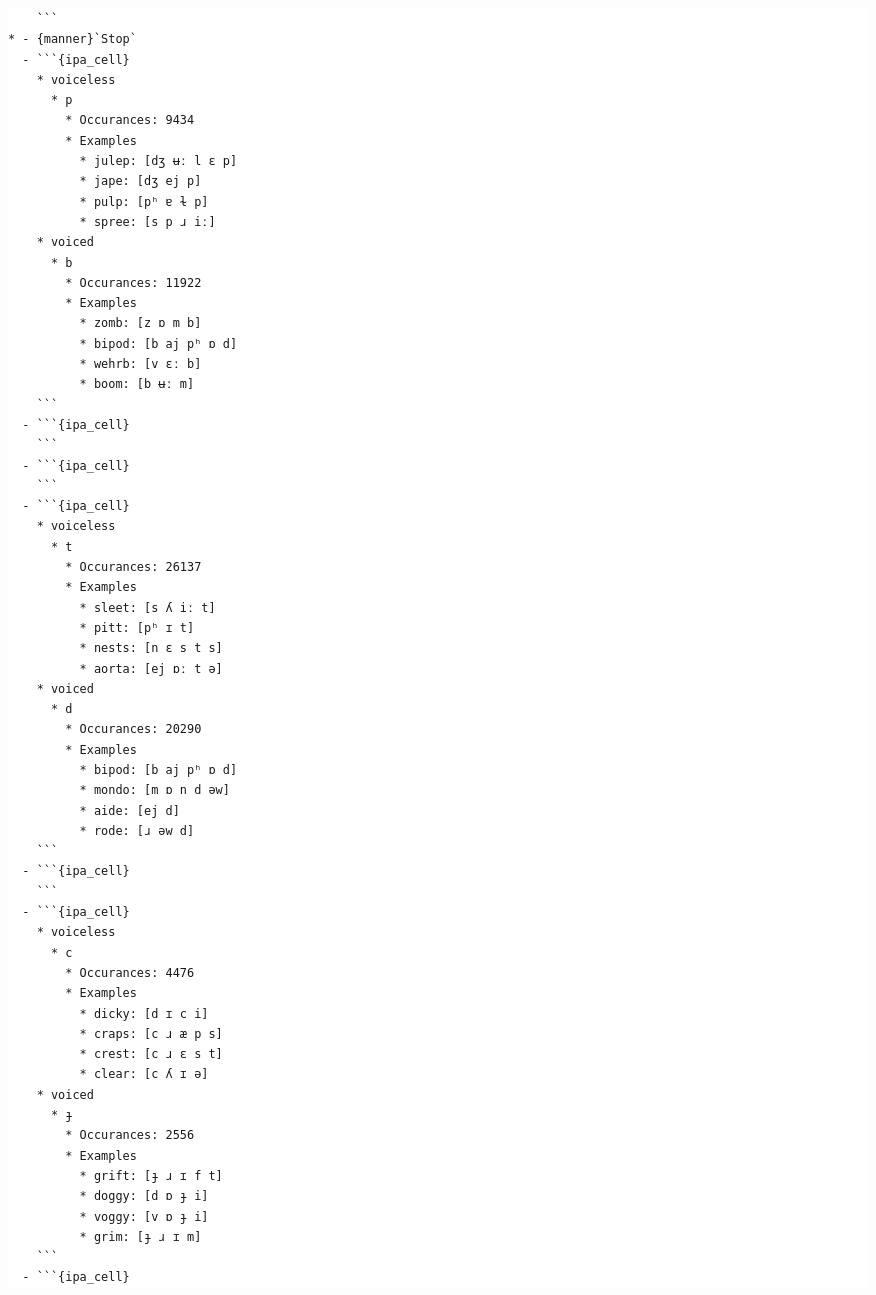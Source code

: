 ``````{list-table}
    ```
* - {manner}`Stop`
  - ```{ipa_cell}
    * voiceless
      * p
        * Occurances: 9434
        * Examples
          * julep: [dʒ ʉː l ɛ p]
          * jape: [dʒ ej p]
          * pulp: [pʰ ɐ ɫ p]
          * spree: [s p ɹ iː]
    * voiced
      * b
        * Occurances: 11922
        * Examples
          * zomb: [z ɒ m b]
          * bipod: [b aj pʰ ɒ d]
          * wehrb: [v ɛː b]
          * boom: [b ʉː m]
    ```
  - ```{ipa_cell}
    ```
  - ```{ipa_cell}
    ```
  - ```{ipa_cell}
    * voiceless
      * t
        * Occurances: 26137
        * Examples
          * sleet: [s ʎ iː t]
          * pitt: [pʰ ɪ t]
          * nests: [n ɛ s t s]
          * aorta: [ej ɒː t ə]
    * voiced
      * d
        * Occurances: 20290
        * Examples
          * bipod: [b aj pʰ ɒ d]
          * mondo: [m ɒ n d əw]
          * aide: [ej d]
          * rode: [ɹ əw d]
    ```
  - ```{ipa_cell}
    ```
  - ```{ipa_cell}
    * voiceless
      * c
        * Occurances: 4476
        * Examples
          * dicky: [d ɪ c i]
          * craps: [c ɹ æ p s]
          * crest: [c ɹ ɛ s t]
          * clear: [c ʎ ɪ ə]
    * voiced
      * ɟ
        * Occurances: 2556
        * Examples
          * grift: [ɟ ɹ ɪ f t]
          * doggy: [d ɒ ɟ i]
          * voggy: [v ɒ ɟ i]
          * grim: [ɟ ɹ ɪ m]
    ```
  - ```{ipa_cell}
``````